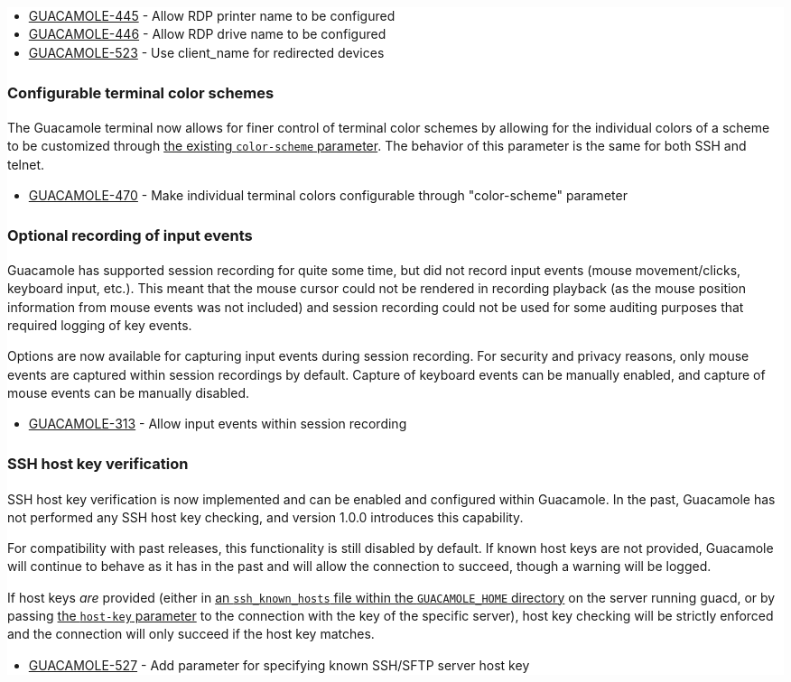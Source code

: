  * [GUACAMOLE-445](https://issues.apache.org/jira/browse/GUACAMOLE-445) - Allow RDP printer name to be configured
 * [GUACAMOLE-446](https://issues.apache.org/jira/browse/GUACAMOLE-446) - Allow RDP drive name to be configured
 * [GUACAMOLE-523](https://issues.apache.org/jira/browse/GUACAMOLE-523) - Use client_name for redirected devices

### Configurable terminal color schemes

The Guacamole terminal now allows for finer control of terminal color
schemes by allowing for the individual colors of a scheme to be customized
through [the existing `color-scheme`
parameter](/doc/1.0.0/gug/configuring-guacamole.html#ssh-display-settings). The
behavior of this parameter is the same for both SSH and telnet.

 * [GUACAMOLE-470](https://issues.apache.org/jira/browse/GUACAMOLE-470) - Make individual terminal colors configurable through "color-scheme" parameter

### Optional recording of input events

Guacamole has supported session recording for quite some time, but did not
record input events (mouse movement/clicks, keyboard input, etc.). This meant
that the mouse cursor could not be rendered in recording playback (as the mouse
position information from mouse events was not included) and session recording
could not be used for some auditing purposes that required logging of key
events.

Options are now available for capturing input events during session
recording. For security and privacy reasons, only mouse events are captured
within session recordings by default. Capture of keyboard events can be
manually enabled, and capture of mouse events can be manually disabled.

 * [GUACAMOLE-313](https://issues.apache.org/jira/browse/GUACAMOLE-313) - Allow input events within session recording

### SSH host key verification

SSH host key verification is now implemented and can be enabled and configured
within Guacamole. In the past, Guacamole has not performed any SSH host key
checking, and version 1.0.0 introduces this capability.

For compatibility with past releases, this functionality is still disabled by
default. If known host keys are not provided, Guacamole will continue to behave
as it has in the past and will allow the connection to succeed, though a
warning will be logged.

If host keys *are* provided (either in [an `ssh_known_hosts` file within the
`GUACAMOLE_HOME` directory](/doc/1.0.0/gug/configuring-guacamole.html#ssh-host-verification)
on the server running guacd, or by passing [the `host-key`
parameter](/doc/1.0.0/gug/configuring-guacamole.html#ssh-network-parameters) to
the connection with the key of the specific server), host key checking will be
strictly enforced and the connection will only succeed if the host key matches.

 * [GUACAMOLE-527](https://issues.apache.org/jira/browse/GUACAMOLE-527) - Add parameter for specifying known SSH/SFTP server host key
